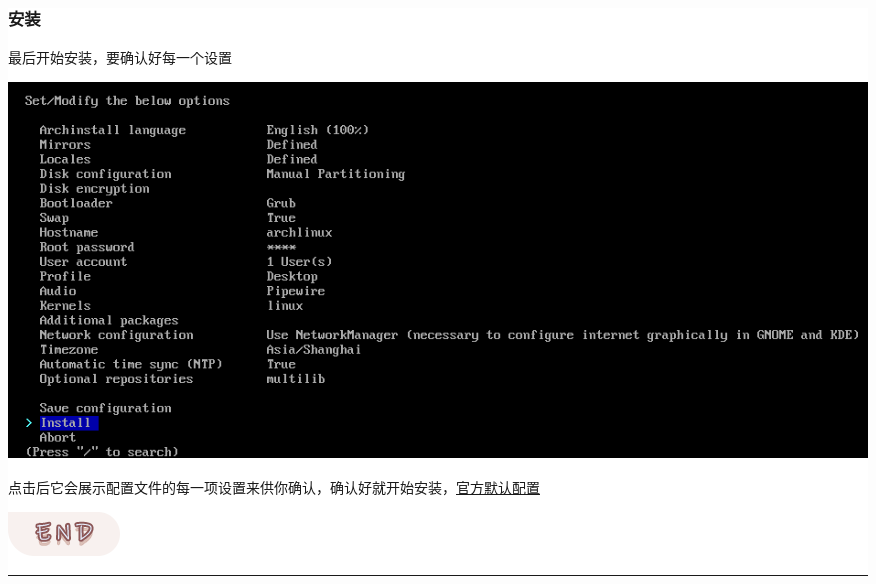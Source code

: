 ### 安装

最后开始安装，要确认好每一个设置

![](./img/install.png)

点击后它会展示配置文件的每一项设置来供你确认，确认好就开始安装，[官方默认配置](https://archinstall.archlinux.page/installing/guided.html)

![end](../../assets/images/end.png)

-----